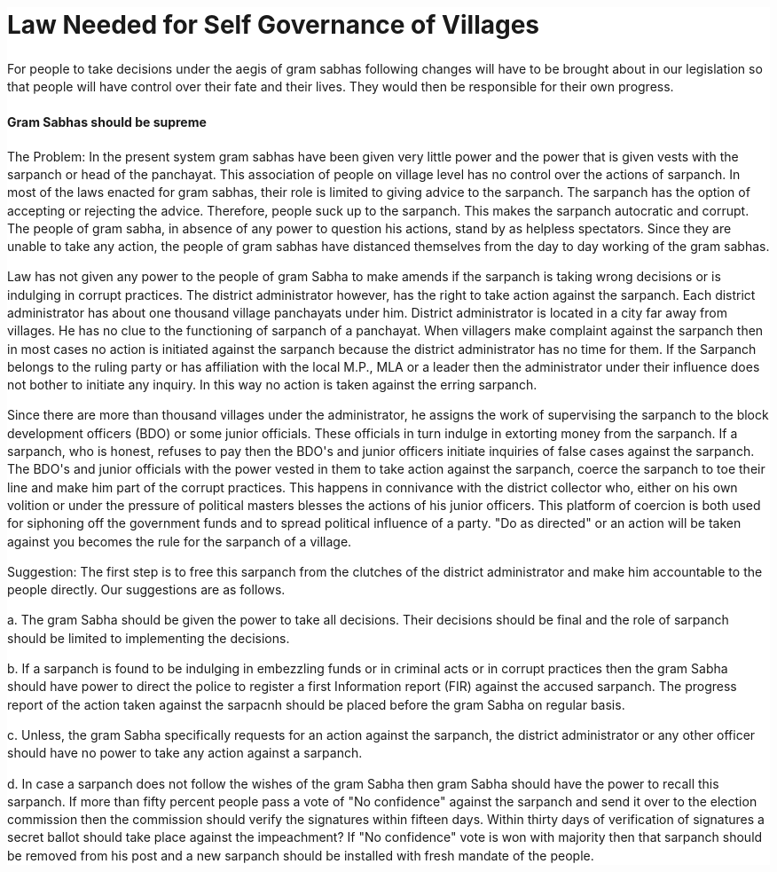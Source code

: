 # Law Needed for Self Governance of Villages

For people to take decisions under the aegis of gram sabhas following changes will have to be brought about in our legislation so that people will have control over their fate and their lives. They would then be responsible for their own progress.

#### Gram Sabhas should be supreme

The Problem: In the present system gram sabhas have been given very little power and the power that is given vests with the sarpanch or head of the panchayat. This association of people on village level has no control over the actions of sarpanch. In most of the laws enacted for gram sabhas, their role is limited to giving advice to the sarpanch. The sarpanch has the option of accepting or rejecting the advice. Therefore, people suck up to the sarpanch. This makes the sarpanch autocratic and corrupt. The people of gram sabha, in absence of any power to question his actions, stand by as helpless spectators. Since they are unable to take any action, the people of gram sabhas have distanced themselves from the day to day working of the gram sabhas.

Law has not given any power to the people of gram Sabha to make amends if the sarpanch is taking wrong decisions or is indulging in corrupt practices. The district administrator however, has the right to take action against the sarpanch. Each district administrator has about one thousand village panchayats under him. District administrator is located in a city far away from villages. He has no clue to the functioning of sarpanch of a panchayat. When villagers make complaint against the sarpanch then in most cases no action is initiated against the sarpanch because the district administrator has no time for them. If the Sarpanch belongs to the ruling party or has affiliation with the local M.P., MLA or a leader then the administrator under their influence does not bother to initiate any inquiry. In this way no action is taken against the erring sarpanch.

Since there are more than thousand villages under the administrator, he assigns the work of supervising the sarpanch to the block development officers (BDO) or some junior officials. These officials in turn indulge in extorting money from the sarpanch. If a sarpanch, who is honest, refuses to pay then the BDO's and junior officers initiate inquiries of false cases against the sarpanch. The BDO's and junior officials with the power vested in them to take action against the sarpanch, coerce the sarpanch to toe their line and make him part of the corrupt practices. This happens in connivance with the district collector who, either on his own volition or under the pressure of political masters blesses the actions of his junior officers. This platform of coercion is both used for siphoning off the government funds and to spread political influence of a party. "Do as directed" or an action will be taken against you becomes the rule for the sarpanch of a village.

Suggestion: The first step is to free this sarpanch from the clutches of the district administrator and make him accountable to the people directly. Our suggestions are as follows.

a. The gram Sabha should be given the power to take all decisions. Their decisions should be final and the role of sarpanch should be limited to implementing the decisions.

b. If a sarpanch is found to be indulging in embezzling funds or in criminal acts or in corrupt practices then the gram Sabha should have power to direct the police to register a first Information report (FIR) against the accused sarpanch. The progress report of the action taken against the sarpacnh should be placed before the gram Sabha on regular basis.

c. Unless, the gram Sabha specifically requests for an action against the sarpanch, the district administrator or any other officer should have no power to take any action against a sarpanch.

d. In case a sarpanch does not follow the wishes of the gram Sabha then gram Sabha should have the power to recall this sarpanch. If more than fifty percent people pass a vote of "No confidence" against the sarpanch and send it over to the election commission then the commission should verify the signatures within fifteen days. Within thirty days of verification of signatures a secret ballot should take place against the impeachment? If "No confidence" vote is won with majority then that sarpanch should be removed from his post and a new sarpanch should be installed with fresh mandate of the people.
